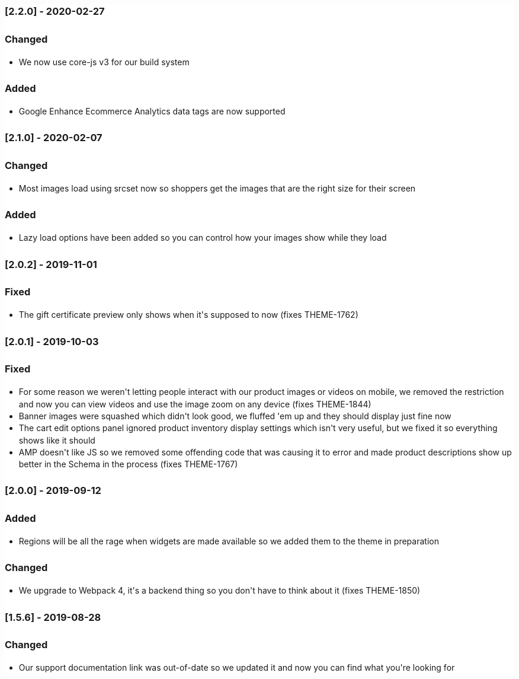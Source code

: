 ### [2.2.0] - 2020-02-27
### Changed
- We now use core-js v3 for our build system

### Added
- Google Enhance Ecommerce Analytics data tags are now supported

### [2.1.0] - 2020-02-07
### Changed
- Most images load using srcset now so shoppers get the images that are the
  right size for their screen

### Added
- Lazy load options have been added so you can control how your images show
  while they load

### [2.0.2] - 2019-11-01
### Fixed
- The gift certificate preview only shows when it's supposed to now
  (fixes THEME-1762)

### [2.0.1] - 2019-10-03
### Fixed
- For some reason we weren't letting people interact with our product images or
  videos on mobile, we removed the restriction and now you can view videos and
  use the image zoom on any device (fixes THEME-1844)
- Banner images were squashed which didn't look good, we fluffed 'em up and they
  should display just fine now
- The cart edit options panel ignored product inventory display settings which
  isn't very useful, but we fixed it so everything shows like it should
- AMP doesn't like JS so we removed some offending code that was causing it to
  error and made product descriptions show up better in the Schema in the
  process (fixes THEME-1767)

### [2.0.0] - 2019-09-12
### Added
- Regions will be all the rage when widgets are made available so we added them
  to the theme in preparation

### Changed
- We upgrade to Webpack 4, it's a backend thing so you don't have to think about
  it (fixes THEME-1850)

### [1.5.6] - 2019-08-28
### Changed
- Our support documentation link was out-of-date so we updated it and now you
  can find what you're looking for
